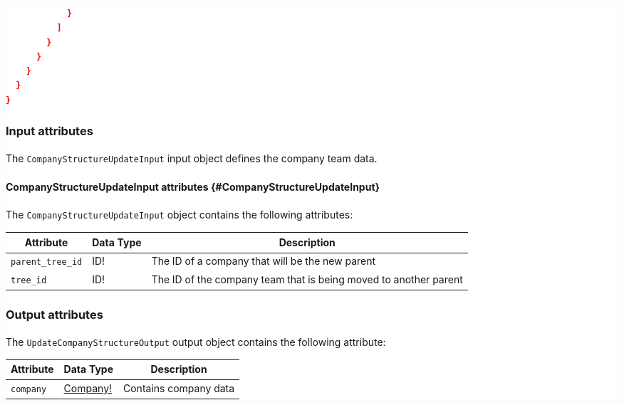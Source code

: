 ```json
            }
          ]
        }
      }
    }
  }
}
```

### Input attributes

The `CompanyStructureUpdateInput` input object defines the company team data.

#### CompanyStructureUpdateInput attributes {#CompanyStructureUpdateInput}

The `CompanyStructureUpdateInput` object contains the following attributes:

Attribute |  Data Type | Description
--- | --- | ---
`parent_tree_id` | ID! | The ID of a company that will be the new parent
`tree_id` | ID! | The ID of the company team that is being moved to another parent

### Output attributes

The `UpdateCompanyStructureOutput` output object contains the following attribute:

Attribute |  Data Type | Description
--- | --- | ---
`company` | [Company!](#company-link-from-company-query) | Contains company data
